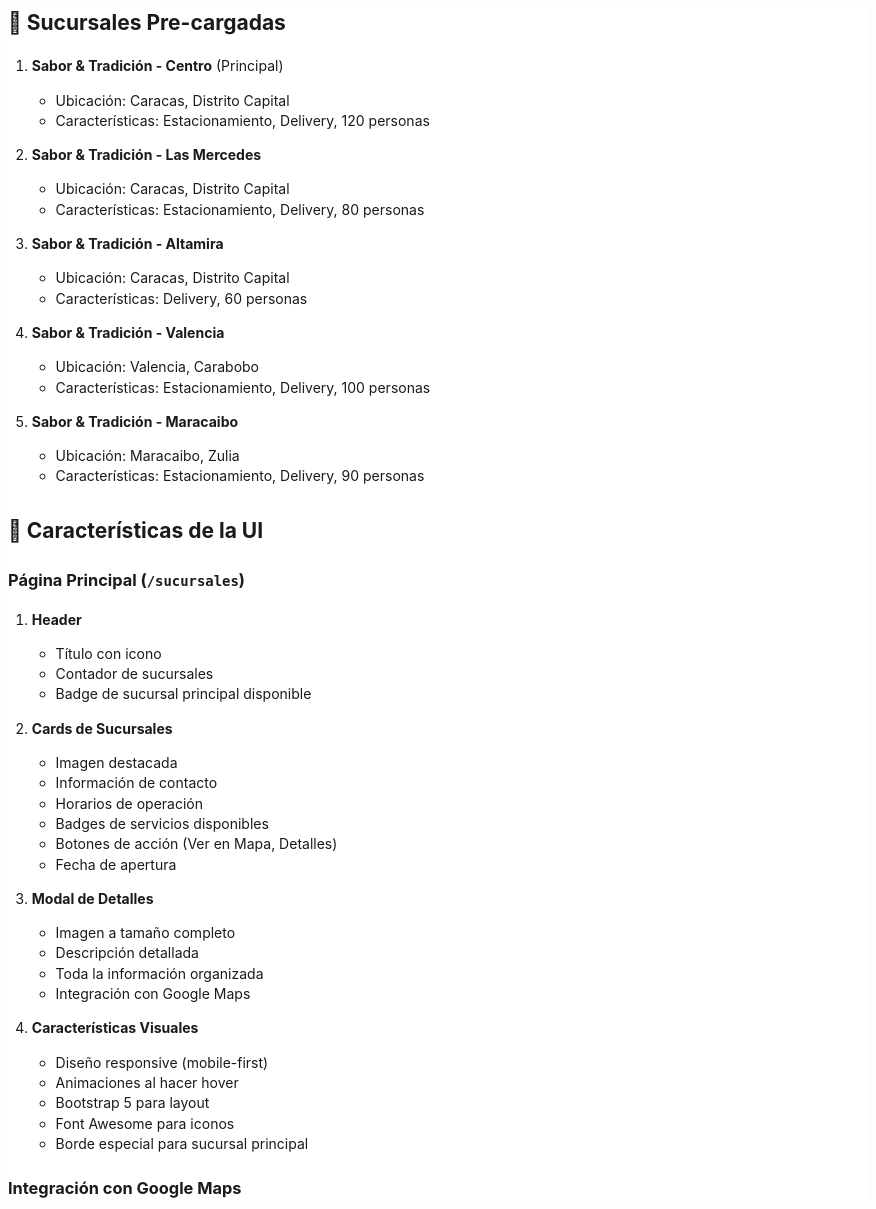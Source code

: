 ## 📍 Sucursales Pre-cargadas

1. **Sabor & Tradición - Centro** (Principal)
   - Ubicación: Caracas, Distrito Capital
   - Características: Estacionamiento, Delivery, 120 personas

2. **Sabor & Tradición - Las Mercedes**
   - Ubicación: Caracas, Distrito Capital
   - Características: Estacionamiento, Delivery, 80 personas

3. **Sabor & Tradición - Altamira**
   - Ubicación: Caracas, Distrito Capital
   - Características: Delivery, 60 personas

4. **Sabor & Tradición - Valencia**
   - Ubicación: Valencia, Carabobo
   - Características: Estacionamiento, Delivery, 100 personas

5. **Sabor & Tradición - Maracaibo**
   - Ubicación: Maracaibo, Zulia
   - Características: Estacionamiento, Delivery, 90 personas

## 🎨 Características de la UI

### Página Principal (`/sucursales`)

1. **Header**
   - Título con icono
   - Contador de sucursales
   - Badge de sucursal principal disponible

2. **Cards de Sucursales**
   - Imagen destacada
   - Información de contacto
   - Horarios de operación
   - Badges de servicios disponibles
   - Botones de acción (Ver en Mapa, Detalles)
   - Fecha de apertura

3. **Modal de Detalles**
   - Imagen a tamaño completo
   - Descripción detallada
   - Toda la información organizada
   - Integración con Google Maps

4. **Características Visuales**
   - Diseño responsive (mobile-first)
   - Animaciones al hacer hover
   - Bootstrap 5 para layout
   - Font Awesome para iconos
   - Borde especial para sucursal principal

### Integración con Google Maps
